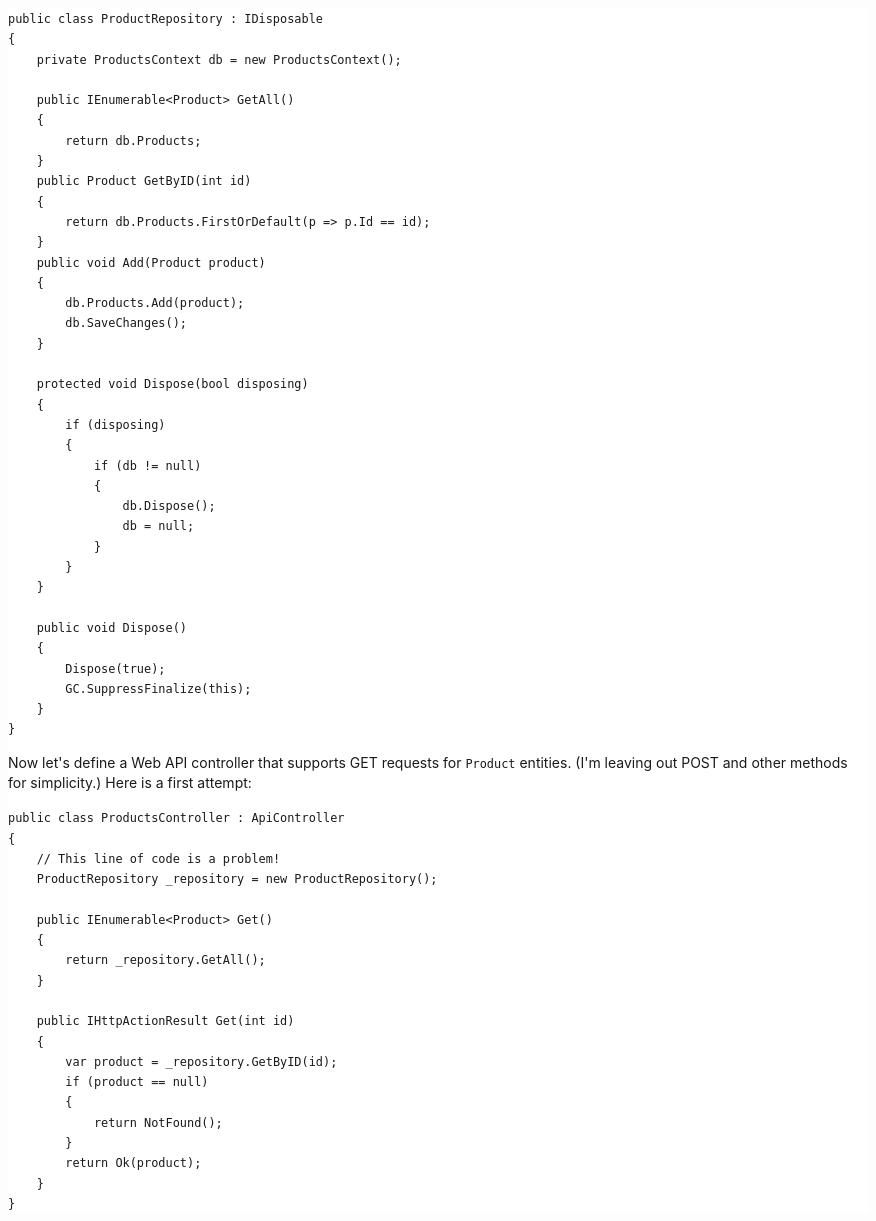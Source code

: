     public class ProductRepository : IDisposable
    {
        private ProductsContext db = new ProductsContext();
    
        public IEnumerable<Product> GetAll()
        {
            return db.Products;
        }
        public Product GetByID(int id)
        {
            return db.Products.FirstOrDefault(p => p.Id == id);
        }
        public void Add(Product product)
        {
            db.Products.Add(product);
            db.SaveChanges();
        }
    
        protected void Dispose(bool disposing)
        {
            if (disposing)
            {
                if (db != null)
                {
                    db.Dispose();
                    db = null;
                }
            }
        }
    
        public void Dispose()
        {
            Dispose(true);
            GC.SuppressFinalize(this);
        }
    }

Now let's define a Web API controller that supports GET requests for `Product` entities. (I'm leaving out POST and other methods for simplicity.) Here is a first attempt:

    public class ProductsController : ApiController
    {
        // This line of code is a problem!
        ProductRepository _repository = new ProductRepository();
    
        public IEnumerable<Product> Get()
        {
            return _repository.GetAll();
        }
    
        public IHttpActionResult Get(int id)
        {
            var product = _repository.GetByID(id);
            if (product == null)
            {
                return NotFound();
            }
            return Ok(product);
        }
    }
